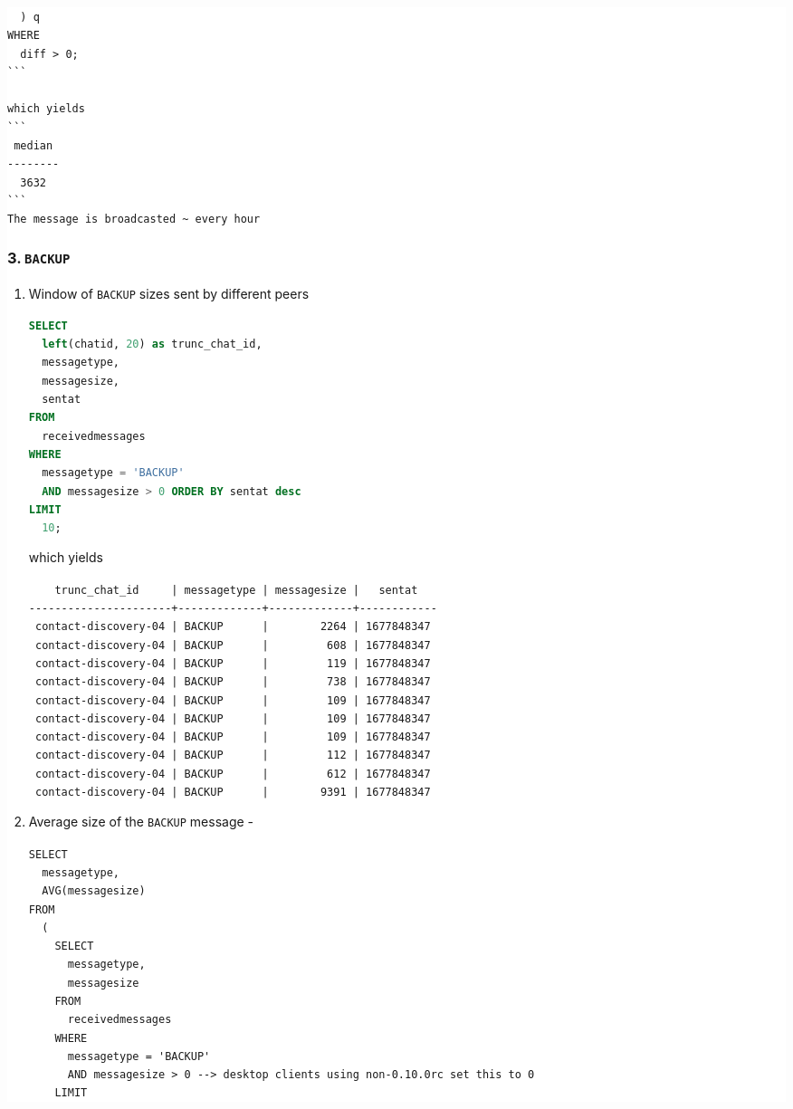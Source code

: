       ) q 
    WHERE 
      diff > 0;
    ```
    
    which yields 
    ```
     median
    --------
      3632
    ```
    The message is broadcasted ~ every hour
    
### 3. `BACKUP`

1. Window of `BACKUP` sizes sent by different peers

    ```sql
    SELECT
      left(chatid, 20) as trunc_chat_id,
      messagetype,
      messagesize,
      sentat
    FROM
      receivedmessages
    WHERE
      messagetype = 'BACKUP'
      AND messagesize > 0 ORDER BY sentat desc
    LIMIT
      10;
    ```
    which yields

    ```
        trunc_chat_id     | messagetype | messagesize |   sentat
    ----------------------+-------------+-------------+------------
     contact-discovery-04 | BACKUP      |        2264 | 1677848347
     contact-discovery-04 | BACKUP      |         608 | 1677848347
     contact-discovery-04 | BACKUP      |         119 | 1677848347
     contact-discovery-04 | BACKUP      |         738 | 1677848347
     contact-discovery-04 | BACKUP      |         109 | 1677848347
     contact-discovery-04 | BACKUP      |         109 | 1677848347
     contact-discovery-04 | BACKUP      |         109 | 1677848347
     contact-discovery-04 | BACKUP      |         112 | 1677848347
     contact-discovery-04 | BACKUP      |         612 | 1677848347
     contact-discovery-04 | BACKUP      |        9391 | 1677848347
    ```



2. Average size of the `BACKUP` message -

    ```sql=
    SELECT 
      messagetype, 
      AVG(messagesize) 
    FROM 
      (
        SELECT 
          messagetype, 
          messagesize 
        FROM 
          receivedmessages 
        WHERE 
          messagetype = 'BACKUP' 
          AND messagesize > 0 --> desktop clients using non-0.10.0rc set this to 0
        LIMIT 